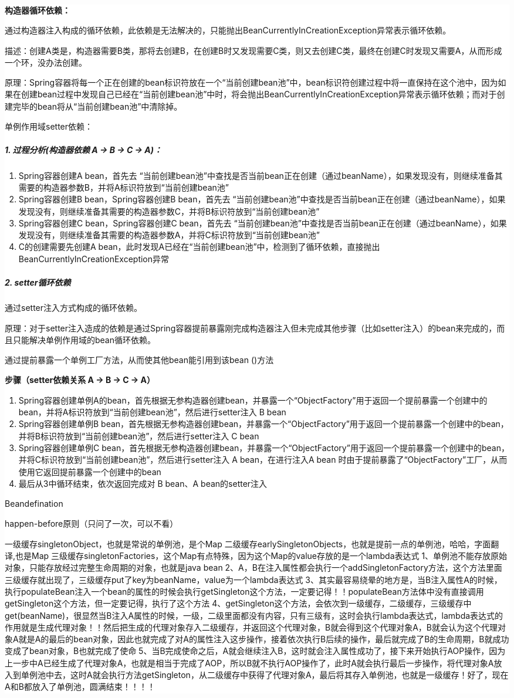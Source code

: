 **构造器循环依赖：**

通过构造器注入构成的循环依赖，此依赖是无法解决的，只能抛出BeanCurrentlyInCreationException异常表示循环依赖。

描述：创建A类是，构造器需要B类，那将去创建B，在创建B时又发现需要C类，则又去创建C类，最终在创建C时发现又需要A，从而形成一个环，没办法创建。

原理：Spring容器将每一个正在创建的bean标识符放在一个“当前创建bean池”中，bean标识符创建过程中将一直保持在这个池中，因为如果在创建bean过程中发现自己已经在“当前创建bean池”中时，将会抛出BeanCurrentlyInCreationException异常表示循环依赖；而对于创建完毕的bean将从“当前创建bean池”中清除掉。

单例作用域setter依赖：

##### 1. 过程分析(构造器依赖 A -> B -> C -> A)：

1. Spring容器创建A bean，首先去 “当前创建bean池”中查找是否当前bean正在创建（通过beanName），如果发现没有，则继续准备其需要的构造器参数B，并将A标识符放到“当前创建bean池”
2. Spring容器创建B bean，Spring容器创建B bean，首先去 “当前创建bean池”中查找是否当前bean正在创建（通过beanName），如果发现没有，则继续准备其需要的构造器参数C，并将B标识符放到“当前创建bean池”
3. Spring容器创建C bean，Spring容器创建C bean，首先去 “当前创建bean池”中查找是否当前bean正在创建（通过beanName），如果发现没有，则继续准备其需要的构造器参数A，并将C标识符放到“当前创建bean池”
4. C的创建需要先创建A bean，此时发现A已经在“当前创建bean池”中，检测到了循环依赖，直接抛出BeanCurrentlyInCreationException异常

##### 2. setter循环依赖

通过setter注入方式构成的循环依赖。

原理：对于setter注入造成的依赖是通过Spring容器提前暴露刚完成构造器注入但未完成其他步骤（比如setter注入）的bean来完成的，而且只能解决单例作用域的bean循环依赖。

通过提前暴露一个单例工厂方法，从而使其他bean能引用到该bean  ()方法

**步骤（setter依赖关系 A -> B -> C -> A）**

1. Spring容器创建单例A的bean，首先根据无参构造器创建bean，并暴露一个“ObjectFactory”用于返回一个提前暴露一个创建中的bean，并将A标识符放到“当前创建bean池”，然后进行setter注入 B bean
2. Spring容器创建单例B bean，首先根据无参构造器创建bean，并暴露一个“ObjectFactory”用于返回一个提前暴露一个创建中的bean，并将B标识符放到“当前创建bean池”，然后进行setter注入 C bean
3. Spring容器创建单例C bean，首先根据无参构造器创建bean，并暴露一个“ObjectFactory”用于返回一个提前暴露一个创建中的bean，并将C标识符放到“当前创建bean池”，然后进行setter注入 A bean，在进行注入A bean 时由于提前暴露了“ObjectFactory”工厂，从而使用它返回提前暴露一个创建中的bean
4. 最后从3中循环结束，依次返回完成对 B bean、A bean的setter注入






Beandefination

happen-before原则（只问了一次，可以不看）

一级缓存singletonObject，也就是常说的单例池，是个Map
二级缓存earlySingletonObjects，也就是提前一点的单例池，哈哈，字面翻译,也是Map
三级缓存singletonFactories，这个Map有点特殊，因为这个Map的value存放的是一个lambda表达式
1、单例池不能存放原始对象，只能存放经过完整生命周期的对象，也就是java bean
2、A，B在注入属性都会执行一个addSingletonFactory方法，这个方法里面三级缓存就出现了，三级缓存put了key为beanName，value为一个lambda表达式
3、其实最容易绕晕的地方是，当B注入属性A的时候，执行populateBean注入一个bean的属性的时候会执行getSingleton这个方法，一定要记得！！populateBean方法体中没有直接调用getSingleton这个方法，但一定要记得，执行了这个方法
4、getSingleton这个方法，会依次到一级缓存，二级缓存，三级缓存中get(beanName)，很显然当B注入A属性的时候，一级，二级里面都没有内容，只有三级有，这时会执行lambda表达式，lambda表达式的作用就是生成代理对象！！然后把生成的代理对象存入二级缓存，并返回这个代理对象，B就会得到这个代理对象A，B就会认为这个代理对象A就是A的最后的bean对象，因此也就完成了对A的属性注入这步操作，接着依次执行B后续的操作，最后就完成了B的生命周期，B就成功变成了bean对象，B也就完成了使命
5、当B完成使命之后，A就会继续注入B，这时就会注入属性成功了，接下来开始执行AOP操作，因为上一步中A已经生成了代理对象A，也就是相当于完成了AOP，所以B就不执行AOP操作了，此时A就会执行最后一步操作，将代理对象A放入到单例池中去，这时A就会执行方法getSingleton，从二级缓存中获得了代理对象A，最后将其存入单例池，也就是一级缓存！好了，现在A和B都放入了单例池，圆满结束！！！！
